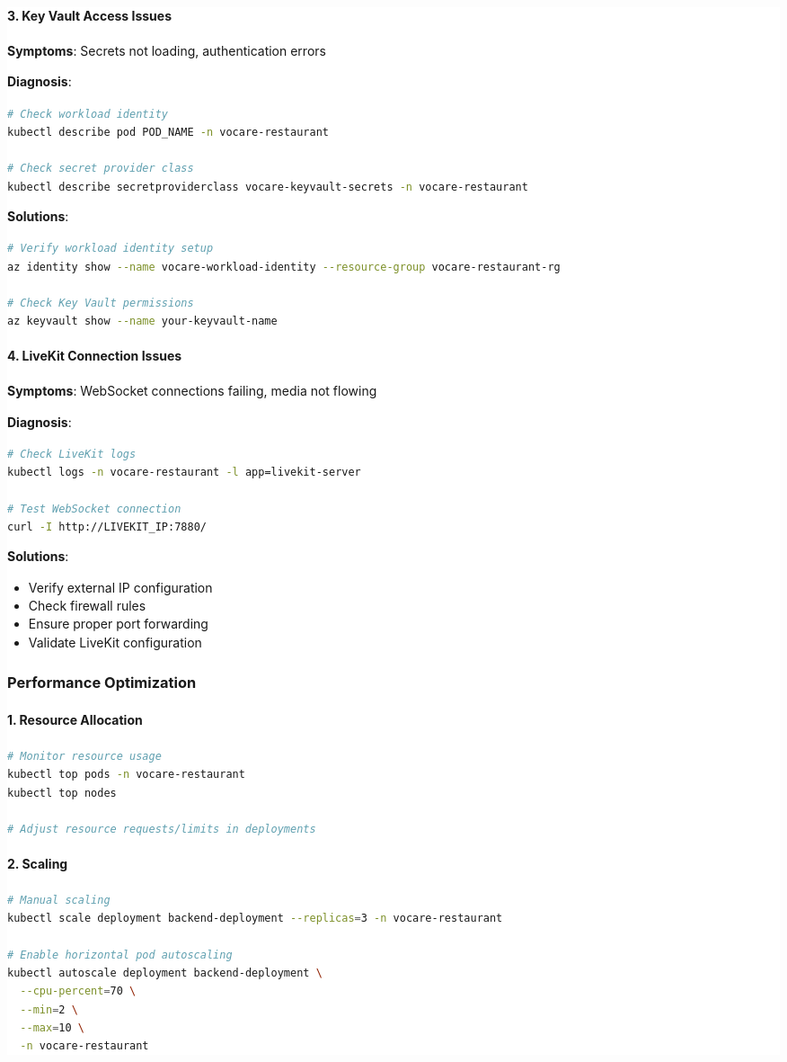 #### 3. Key Vault Access Issues

**Symptoms**: Secrets not loading, authentication errors

**Diagnosis**:
```bash
# Check workload identity
kubectl describe pod POD_NAME -n vocare-restaurant

# Check secret provider class
kubectl describe secretproviderclass vocare-keyvault-secrets -n vocare-restaurant
```

**Solutions**:
```bash
# Verify workload identity setup
az identity show --name vocare-workload-identity --resource-group vocare-restaurant-rg

# Check Key Vault permissions
az keyvault show --name your-keyvault-name
```

#### 4. LiveKit Connection Issues

**Symptoms**: WebSocket connections failing, media not flowing

**Diagnosis**:
```bash
# Check LiveKit logs
kubectl logs -n vocare-restaurant -l app=livekit-server

# Test WebSocket connection
curl -I http://LIVEKIT_IP:7880/
```

**Solutions**:
- Verify external IP configuration
- Check firewall rules
- Ensure proper port forwarding
- Validate LiveKit configuration

### Performance Optimization

#### 1. Resource Allocation
```bash
# Monitor resource usage
kubectl top pods -n vocare-restaurant
kubectl top nodes

# Adjust resource requests/limits in deployments
```

#### 2. Scaling
```bash
# Manual scaling
kubectl scale deployment backend-deployment --replicas=3 -n vocare-restaurant

# Enable horizontal pod autoscaling
kubectl autoscale deployment backend-deployment \
  --cpu-percent=70 \
  --min=2 \
  --max=10 \
  -n vocare-restaurant
```

